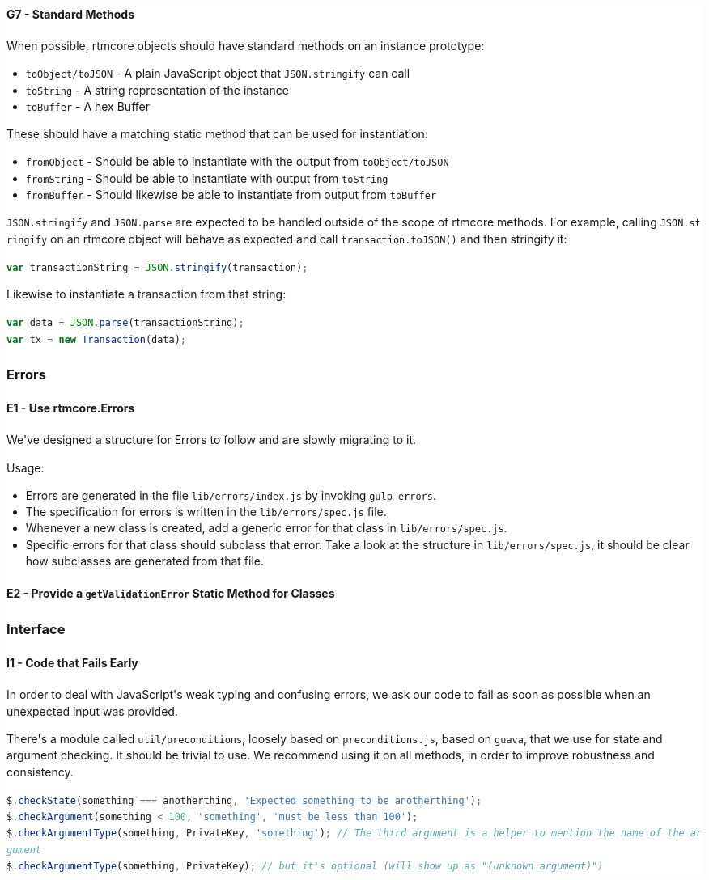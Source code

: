 #### G7 - Standard Methods

When possible, rtmcore objects should have standard methods on an instance prototype:
* `toObject/toJSON` - A plain JavaScript object that `JSON.stringify` can call
* `toString` - A string representation of the instance
* `toBuffer` - A hex Buffer

These should have a matching static method that can be used for instantiation:
* `fromObject` - Should be able to instantiate with the output from `toObject/toJSON`
* `fromString` - Should be able to instantiate with output from `toString`
* `fromBuffer` - Should likewise be able to instantiate from output from `toBuffer`

`JSON.stringify` and `JSON.parse` are expected to be handled outside of the scope of rtmcore methods. For example, calling `JSON.stringify` on an rtmcore object will behave as expected and call `transaction.toJSON()` and then stringify it:

```javascript
var transactionString = JSON.stringify(transaction);
```

Likewise to instantiate a transaction from that string:

```javascript
var data = JSON.parse(transactionString);
var tx = new Transaction(data);
```

### Errors

#### E1 - Use rtmcore.Errors

We've designed a structure for Errors to follow and are slowly migrating to it.

Usage:
* Errors are generated in the file `lib/errors/index.js` by invoking `gulp errors`.
* The specification for errors is written in the `lib/errors/spec.js` file.
* Whenever a new class is created, add a generic error for that class in `lib/errors/spec.js`.
* Specific errors for that class should subclass that error. Take a look at the structure in `lib/errors/spec.js`, it should be clear how subclasses are generated from that file.

#### E2 - Provide a `getValidationError` Static Method for Classes

### Interface

#### I1 - Code that Fails Early

In order to deal with JavaScript's weak typing and confusing errors, we ask our code to fail as soon as possible when an unexpected input was provided.

There's a module called `util/preconditions`, loosely based on `preconditions.js`, based on `guava`, that we use for state and argument checking. It should be trivial to use. We recommend using it on all methods, in order to improve robustness and consistency.

```javascript
$.checkState(something === anotherthing, 'Expected something to be anotherthing');
$.checkArgument(something < 100, 'something', 'must be less than 100');
$.checkArgumentType(something, PrivateKey, 'something'); // The third argument is a helper to mention the name of the argument
$.checkArgumentType(something, PrivateKey); // but it's optional (will show up as "(unknown argument)")
```
